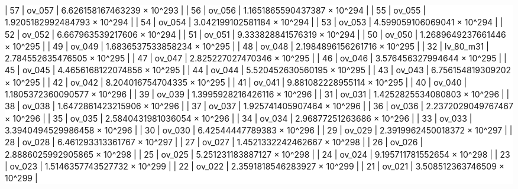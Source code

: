 | 57 | ov_057 | 6.626158167463239 × 10^293 |
| 56 | ov_056 | 1.1651865590437387 × 10^294 |
| 55 | ov_055 | 1.9205182992484793 × 10^294 |
| 54 | ov_054 | 3.042199102581184 × 10^294 |
| 53 | ov_053 | 4.599059106069041 × 10^294 |
| 52 | ov_052 | 6.667963539217606 × 10^294 |
| 51 | ov_051 | 9.333828841576319 × 10^294 |
| 50 | ov_050 | 1.2689649237661446 × 10^295 |
| 49 | ov_049 | 1.6836537533858234 × 10^295 |
| 48 | ov_048 | 2.1984896156261716 × 10^295 |
| 32 | lv_80_m31 | 2.784552635476505 × 10^295 |
| 47 | ov_047 | 2.825227027470346 × 10^295 |
| 46 | ov_046 | 3.576456327994644 × 10^295 |
| 45 | ov_045 | 4.4656168122074856 × 10^295 |
| 44 | ov_044 | 5.520452630560195 × 10^295 |
| 43 | ov_043 | 6.756154819309202 × 10^295 |
| 42 | ov_042 | 8.204016754704335 × 10^295 |
| 41 | ov_041 | 9.881082228955114 × 10^295 |
| 40 | ov_040 | 1.1805372360090577 × 10^296 |
| 39 | ov_039 | 1.3995928216426116 × 10^296 |
| 31 | ov_031 | 1.4252825534080803 × 10^296 |
| 38 | ov_038 | 1.6472861423215906 × 10^296 |
| 37 | ov_037 | 1.925741405907464 × 10^296 |
| 36 | ov_036 | 2.2372029049767467 × 10^296 |
| 35 | ov_035 | 2.5840431981036054 × 10^296 |
| 34 | ov_034 | 2.96877251263686 × 10^296 |
| 33 | ov_033 | 3.3940494529986458 × 10^296 |
| 30 | ov_030 | 6.42544447789383 × 10^296 |
| 29 | ov_029 | 2.3919962450018372 × 10^297 |
| 28 | ov_028 | 6.461293313361767 × 10^297 |
| 27 | ov_027 | 1.4521332242462667 × 10^298 |
| 26 | ov_026 | 2.8886025992905865 × 10^298 |
| 25 | ov_025 | 5.251231183887127 × 10^298 |
| 24 | ov_024 | 9.195711781552654 × 10^298 |
| 23 | ov_023 | 1.5146357743527732 × 10^299 |
| 22 | ov_022 | 2.3591818546283927 × 10^299 |
| 21 | ov_021 | 3.508512363746509 × 10^299 |